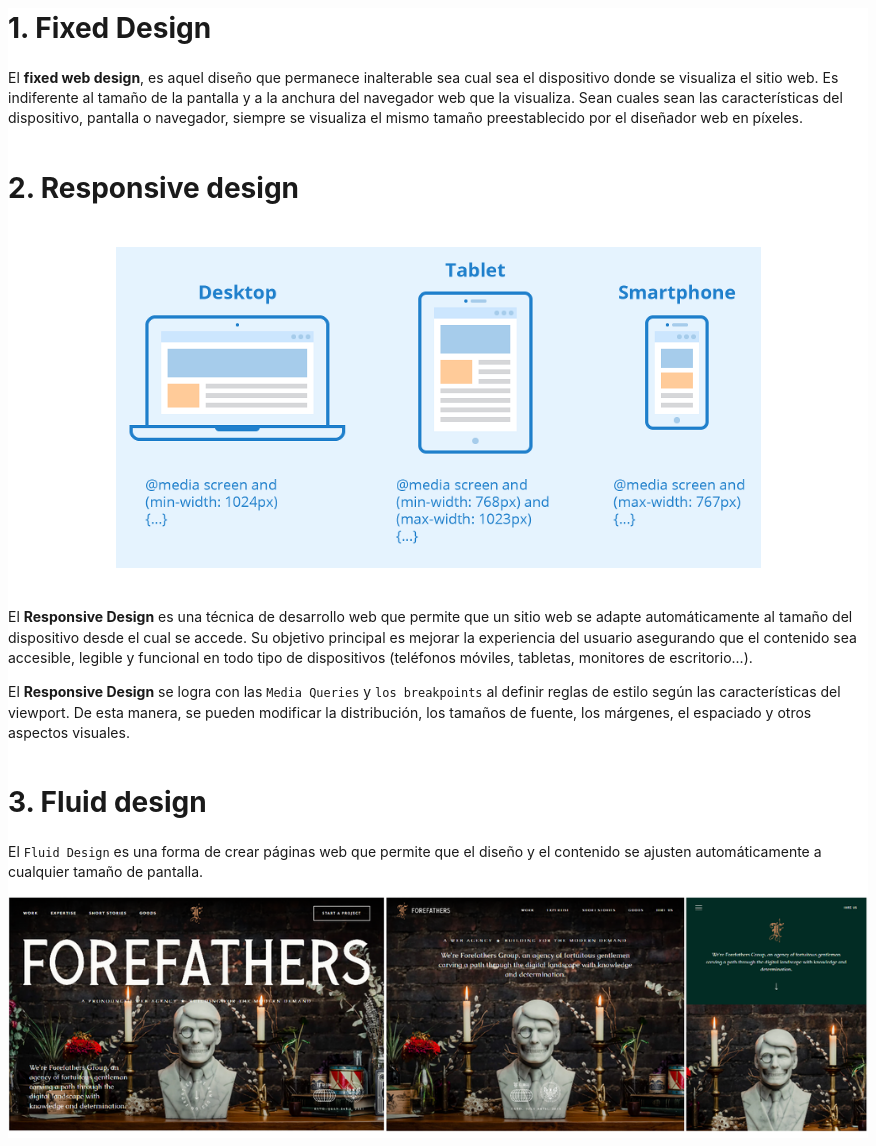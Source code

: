 # 1. Fixed Design
El **fixed web design**, es aquel diseño que permanece inalterable sea cual sea el dispositivo donde se visualiza el sitio web. Es indiferente al tamaño de la pantalla y a la anchura del navegador web que la visualiza. Sean cuales sean las características del dispositivo, pantalla o navegador, siempre se visualiza el mismo tamaño preestablecido por el diseñador web en píxeles.

# 2. Responsive design
<br>
<div align="center">
  <img src="./img/responsivedesign.png" width="75%">
</div>
<br>

El **Responsive Design** es una técnica de desarrollo web que permite que un sitio web se adapte automáticamente al tamaño del dispositivo desde el cual se accede. Su objetivo principal es mejorar la experiencia del usuario asegurando que el contenido sea accesible, legible y funcional en todo tipo de dispositivos (teléfonos móviles, tabletas, monitores de escritorio...).

El **Responsive Design** se logra con las `Media Queries` y `los breakpoints` al definir reglas de estilo según las características del viewport. De esta manera, se pueden modificar la distribución, los tamaños de fuente, los márgenes, el espaciado y otros aspectos visuales. 

# 3. Fluid design
El `Fluid Design` es una forma de crear páginas web que permite que el diseño y el contenido se ajusten automáticamente a cualquier tamaño de pantalla. 

![alt text](./img/FIintro.png)
